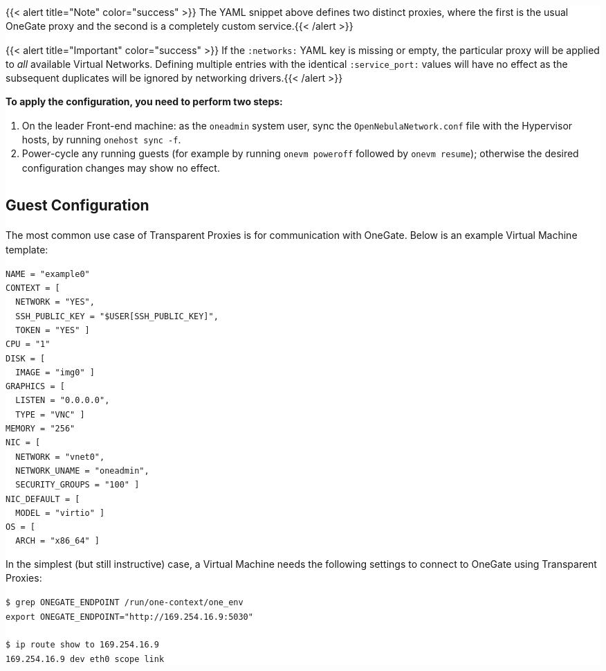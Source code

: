 {{< alert title="Note" color="success" >}}
The YAML snippet above defines two distinct proxies, where the first is the usual OneGate proxy and the second is a completely custom service.{{< /alert >}} 

{{< alert title="Important" color="success" >}}
If the `:networks:` YAML key is missing or empty, the particular proxy will be applied to *all* available Virtual Networks. Defining multiple entries with the identical `:service_port:` values will have no effect as the subsequent duplicates will be ignored by networking drivers.{{< /alert >}} 

**To apply the configuration, you need to perform two steps:**

1. On the leader Front-end machine: as the `oneadmin` system user, sync the `OpenNebulaNetwork.conf` file with the Hypervisor hosts, by running `onehost sync -f`.
2. Power-cycle any running guests (for example by running `onevm poweroff` followed by `onevm resume`); otherwise the desired configuration changes may show no effect.

## Guest Configuration

The most common use case of Transparent Proxies is for communication with OneGate. Below is an example Virtual Machine template:

```default
NAME = "example0"
CONTEXT = [
  NETWORK = "YES",
  SSH_PUBLIC_KEY = "$USER[SSH_PUBLIC_KEY]",
  TOKEN = "YES" ]
CPU = "1"
DISK = [
  IMAGE = "img0" ]
GRAPHICS = [
  LISTEN = "0.0.0.0",
  TYPE = "VNC" ]
MEMORY = "256"
NIC = [
  NETWORK = "vnet0",
  NETWORK_UNAME = "oneadmin",
  SECURITY_GROUPS = "100" ]
NIC_DEFAULT = [
  MODEL = "virtio" ]
OS = [
  ARCH = "x86_64" ]
```

In the simplest (but still instructive) case, a Virtual Machine needs the following settings to connect to OneGate using Transparent Proxies:

```default
$ grep ONEGATE_ENDPOINT /run/one-context/one_env
export ONEGATE_ENDPOINT="http://169.254.16.9:5030"

$ ip route show to 169.254.16.9
169.254.16.9 dev eth0 scope link
```
